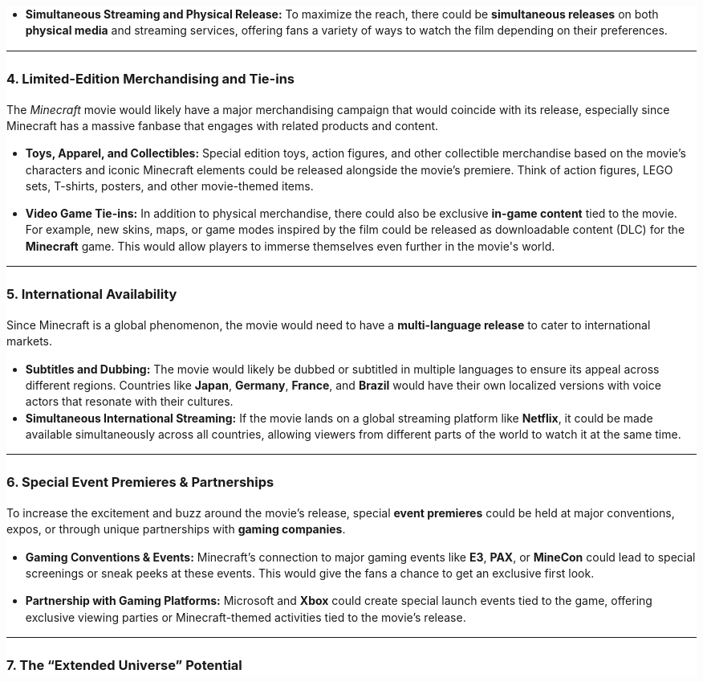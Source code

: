 - **Simultaneous Streaming and Physical Release:** To maximize the reach, there could be **simultaneous releases** on both **physical media** and streaming services, offering fans a variety of ways to watch the film depending on their preferences.
  
---

### **4. Limited-Edition Merchandising and Tie-ins**

The *Minecraft* movie would likely have a major merchandising campaign that would coincide with its release, especially since Minecraft has a massive fanbase that engages with related products and content.

- **Toys, Apparel, and Collectibles:** Special edition toys, action figures, and other collectible merchandise based on the movie’s characters and iconic Minecraft elements could be released alongside the movie’s premiere. Think of action figures, LEGO sets, T-shirts, posters, and other movie-themed items.
  
- **Video Game Tie-ins:** In addition to physical merchandise, there could also be exclusive **in-game content** tied to the movie. For example, new skins, maps, or game modes inspired by the film could be released as downloadable content (DLC) for the **Minecraft** game. This would allow players to immerse themselves even further in the movie's world.

---

### **5. International Availability**

Since Minecraft is a global phenomenon, the movie would need to have a **multi-language release** to cater to international markets.

- **Subtitles and Dubbing:** The movie would likely be dubbed or subtitled in multiple languages to ensure its appeal across different regions. Countries like **Japan**, **Germany**, **France**, and **Brazil** would have their own localized versions with voice actors that resonate with their cultures.
- **Simultaneous International Streaming:** If the movie lands on a global streaming platform like **Netflix**, it could be made available simultaneously across all countries, allowing viewers from different parts of the world to watch it at the same time.

---

### **6. Special Event Premieres & Partnerships**

To increase the excitement and buzz around the movie’s release, special **event premieres** could be held at major conventions, expos, or through unique partnerships with **gaming companies**.

- **Gaming Conventions & Events:** Minecraft’s connection to major gaming events like **E3**, **PAX**, or **MineCon** could lead to special screenings or sneak peeks at these events. This would give the fans a chance to get an exclusive first look.
  
- **Partnership with Gaming Platforms:** Microsoft and **Xbox** could create special launch events tied to the game, offering exclusive viewing parties or Minecraft-themed activities tied to the movie’s release.

---

### **7. The “Extended Universe” Potential**
